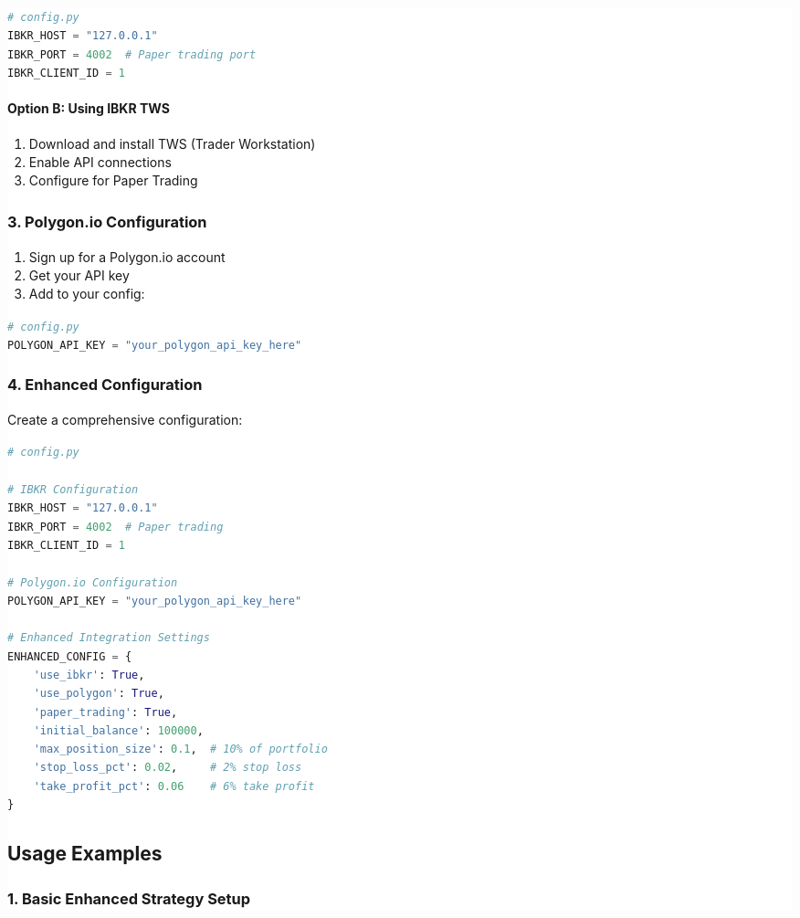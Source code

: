 ```python
# config.py
IBKR_HOST = "127.0.0.1"
IBKR_PORT = 4002  # Paper trading port
IBKR_CLIENT_ID = 1
```

#### Option B: Using IBKR TWS

1. Download and install TWS (Trader Workstation)
2. Enable API connections
3. Configure for Paper Trading

### 3. Polygon.io Configuration

1. Sign up for a Polygon.io account
2. Get your API key
3. Add to your config:

```python
# config.py
POLYGON_API_KEY = "your_polygon_api_key_here"
```

### 4. Enhanced Configuration

Create a comprehensive configuration:

```python
# config.py

# IBKR Configuration
IBKR_HOST = "127.0.0.1"
IBKR_PORT = 4002  # Paper trading
IBKR_CLIENT_ID = 1

# Polygon.io Configuration
POLYGON_API_KEY = "your_polygon_api_key_here"

# Enhanced Integration Settings
ENHANCED_CONFIG = {
    'use_ibkr': True,
    'use_polygon': True,
    'paper_trading': True,
    'initial_balance': 100000,
    'max_position_size': 0.1,  # 10% of portfolio
    'stop_loss_pct': 0.02,     # 2% stop loss
    'take_profit_pct': 0.06    # 6% take profit
}
```

## Usage Examples

### 1. Basic Enhanced Strategy Setup
